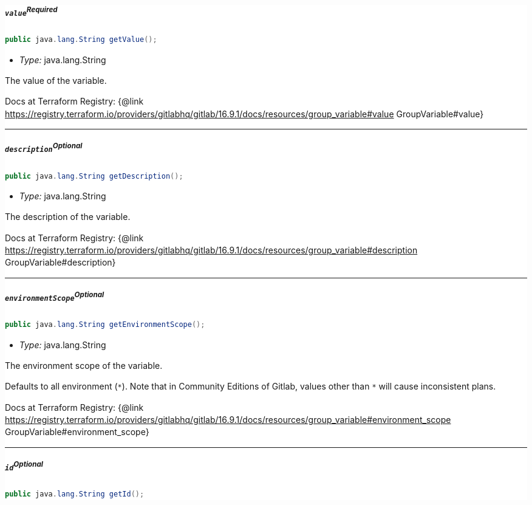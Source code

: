 
##### `value`<sup>Required</sup> <a name="value" id="@cdktf/provider-gitlab.groupVariable.GroupVariableConfig.property.value"></a>

```java
public java.lang.String getValue();
```

- *Type:* java.lang.String

The value of the variable.

Docs at Terraform Registry: {@link https://registry.terraform.io/providers/gitlabhq/gitlab/16.9.1/docs/resources/group_variable#value GroupVariable#value}

---

##### `description`<sup>Optional</sup> <a name="description" id="@cdktf/provider-gitlab.groupVariable.GroupVariableConfig.property.description"></a>

```java
public java.lang.String getDescription();
```

- *Type:* java.lang.String

The description of the variable.

Docs at Terraform Registry: {@link https://registry.terraform.io/providers/gitlabhq/gitlab/16.9.1/docs/resources/group_variable#description GroupVariable#description}

---

##### `environmentScope`<sup>Optional</sup> <a name="environmentScope" id="@cdktf/provider-gitlab.groupVariable.GroupVariableConfig.property.environmentScope"></a>

```java
public java.lang.String getEnvironmentScope();
```

- *Type:* java.lang.String

The environment scope of the variable.

Defaults to all environment (`*`). Note that in Community Editions of Gitlab, values other than `*` will cause inconsistent plans.

Docs at Terraform Registry: {@link https://registry.terraform.io/providers/gitlabhq/gitlab/16.9.1/docs/resources/group_variable#environment_scope GroupVariable#environment_scope}

---

##### `id`<sup>Optional</sup> <a name="id" id="@cdktf/provider-gitlab.groupVariable.GroupVariableConfig.property.id"></a>

```java
public java.lang.String getId();
```

